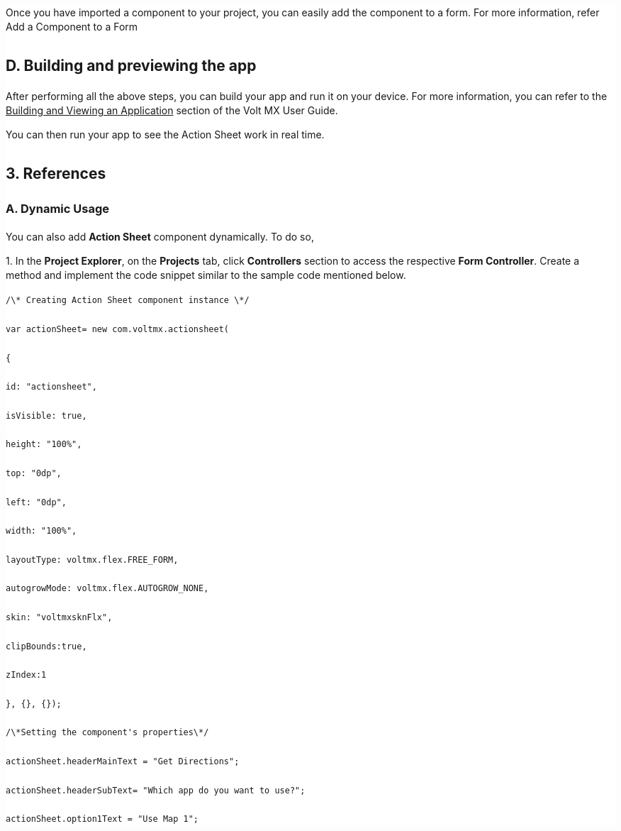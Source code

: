 Once you have imported a component to your project, you can easily add the
component to a form. For more information, refer Add a Component to a Form

## D. Building and previewing the app

After performing all the above steps, you can build your app and run it on your
device. For more information, you can refer to the [Building and Viewing an
Application](https://opensource.hcltechsw.com/volt-mx-docs/docs/documentation/Iris/iris_user_guide/Content/Cloud_Build_in_VoltMX_Iris.html#cloud)
section of the Volt MX User Guide.

You can then run your app to see the Action Sheet work in real time.

## 3. References

### A. Dynamic Usage

You can also add **Action Sheet** component dynamically. To do so,

1\. In the **Project Explorer**, on the **Projects** tab, click **Controllers**
section to access the respective **Form Controller**. Create a method and
implement the code snippet similar to the sample code mentioned below.

	/\* Creating Action Sheet component instance \*/

	var actionSheet= new com.voltmx.actionsheet(

	{

	id: "actionsheet",

	isVisible: true,

	height: "100%",

	top: "0dp",

	left: "0dp",

	width: "100%",

	layoutType: voltmx.flex.FREE_FORM,

	autogrowMode: voltmx.flex.AUTOGROW_NONE,

	skin: "voltmxsknFlx",

	clipBounds:true,

	zIndex:1

	}, {}, {});

	/\*Setting the component's properties\*/

	actionSheet.headerMainText = "Get Directions";

	actionSheet.headerSubText= "Which app do you want to use?";

	actionSheet.option1Text = "Use Map 1";

